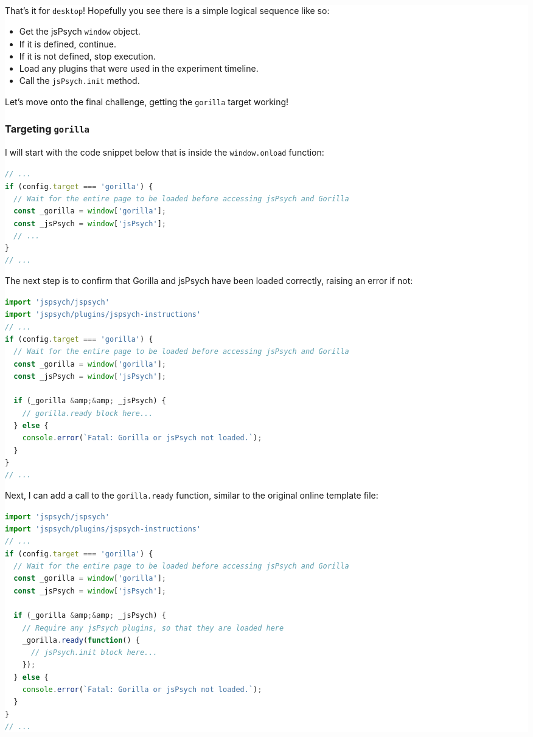That’s it for `desktop`! Hopefully you see there is a simple logical sequence like so:

- Get the jsPsych `window` object.
- If it is defined, continue.
- If it is not defined, stop execution.
- Load any plugins that were used in the experiment timeline.
- Call the `jsPsych.init` method.

Let’s move onto the final challenge, getting the `gorilla` target working!

### Targeting `gorilla`

I will start with the code snippet below that is inside the `window.onload` function:

```JavaScript
// ...
if (config.target === 'gorilla') {
  // Wait for the entire page to be loaded before accessing jsPsych and Gorilla
  const _gorilla = window['gorilla'];
  const _jsPsych = window['jsPsych'];
  // ...
}
// ...
```

The next step is to confirm that Gorilla and jsPsych have been loaded correctly, raising an error if not:

```JavaScript
import 'jspsych/jspsych'
import 'jspsych/plugins/jspsych-instructions'
// ...
if (config.target === 'gorilla') {
  // Wait for the entire page to be loaded before accessing jsPsych and Gorilla
  const _gorilla = window['gorilla'];
  const _jsPsych = window['jsPsych'];

  if (_gorilla &amp;&amp; _jsPsych) {
    // gorilla.ready block here...
  } else {
    console.error(`Fatal: Gorilla or jsPsych not loaded.`);
  }
}
// ...
```

Next, I can add a call to the `gorilla.ready` function, similar to the original online template file:

```JavaScript
import 'jspsych/jspsych'
import 'jspsych/plugins/jspsych-instructions'
// ...
if (config.target === 'gorilla') {
  // Wait for the entire page to be loaded before accessing jsPsych and Gorilla
  const _gorilla = window['gorilla'];
  const _jsPsych = window['jsPsych'];

  if (_gorilla &amp;&amp; _jsPsych) {
    // Require any jsPsych plugins, so that they are loaded here
    _gorilla.ready(function() {
      // jsPsych.init block here...
    });
  } else {
    console.error(`Fatal: Gorilla or jsPsych not loaded.`);
  }
}
// ...
```